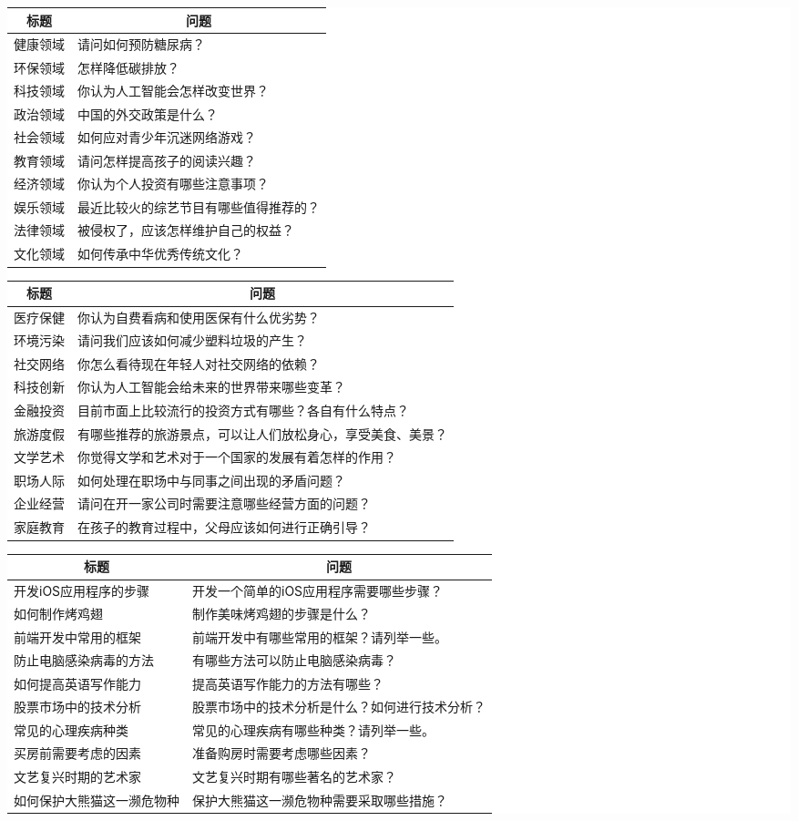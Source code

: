 |标题|问题|
| --- | --- |
| 健康领域 | 请问如何预防糖尿病？ |
| 环保领域 | 怎样降低碳排放？ |
| 科技领域 | 你认为人工智能会怎样改变世界？ |
| 政治领域 | 中国的外交政策是什么？ |
| 社会领域 | 如何应对青少年沉迷网络游戏？ |
| 教育领域 | 请问怎样提高孩子的阅读兴趣？ |
| 经济领域 | 你认为个人投资有哪些注意事项？ |
| 娱乐领域 | 最近比较火的综艺节目有哪些值得推荐的？ |
| 法律领域 | 被侵权了，应该怎样维护自己的权益？ |
| 文化领域 | 如何传承中华优秀传统文化？ |

|标题|问题|
|---|---|
|医疗保健|你认为自费看病和使用医保有什么优劣势？|
|环境污染|请问我们应该如何减少塑料垃圾的产生？|
|社交网络|你怎么看待现在年轻人对社交网络的依赖？|
|科技创新|你认为人工智能会给未来的世界带来哪些变革？|
|金融投资|目前市面上比较流行的投资方式有哪些？各自有什么特点？|
|旅游度假|有哪些推荐的旅游景点，可以让人们放松身心，享受美食、美景？|
|文学艺术|你觉得文学和艺术对于一个国家的发展有着怎样的作用？|
|职场人际|如何处理在职场中与同事之间出现的矛盾问题？|
|企业经营|请问在开一家公司时需要注意哪些经营方面的问题？|
|家庭教育|在孩子的教育过程中，父母应该如何进行正确引导？|

| 标题 | 问题 |
| ---- | ---- |
| 开发iOS应用程序的步骤 | 开发一个简单的iOS应用程序需要哪些步骤？ |
| 如何制作烤鸡翅 | 制作美味烤鸡翅的步骤是什么？ |
| 前端开发中常用的框架 | 前端开发中有哪些常用的框架？请列举一些。 |
| 防止电脑感染病毒的方法 | 有哪些方法可以防止电脑感染病毒？ |
| 如何提高英语写作能力 | 提高英语写作能力的方法有哪些？ |
| 股票市场中的技术分析 | 股票市场中的技术分析是什么？如何进行技术分析？ |
| 常见的心理疾病种类 | 常见的心理疾病有哪些种类？请列举一些。 |
| 买房前需要考虑的因素 | 准备购房时需要考虑哪些因素？ |
| 文艺复兴时期的艺术家 | 文艺复兴时期有哪些著名的艺术家？ |
| 如何保护大熊猫这一濒危物种 | 保护大熊猫这一濒危物种需要采取哪些措施？ |
